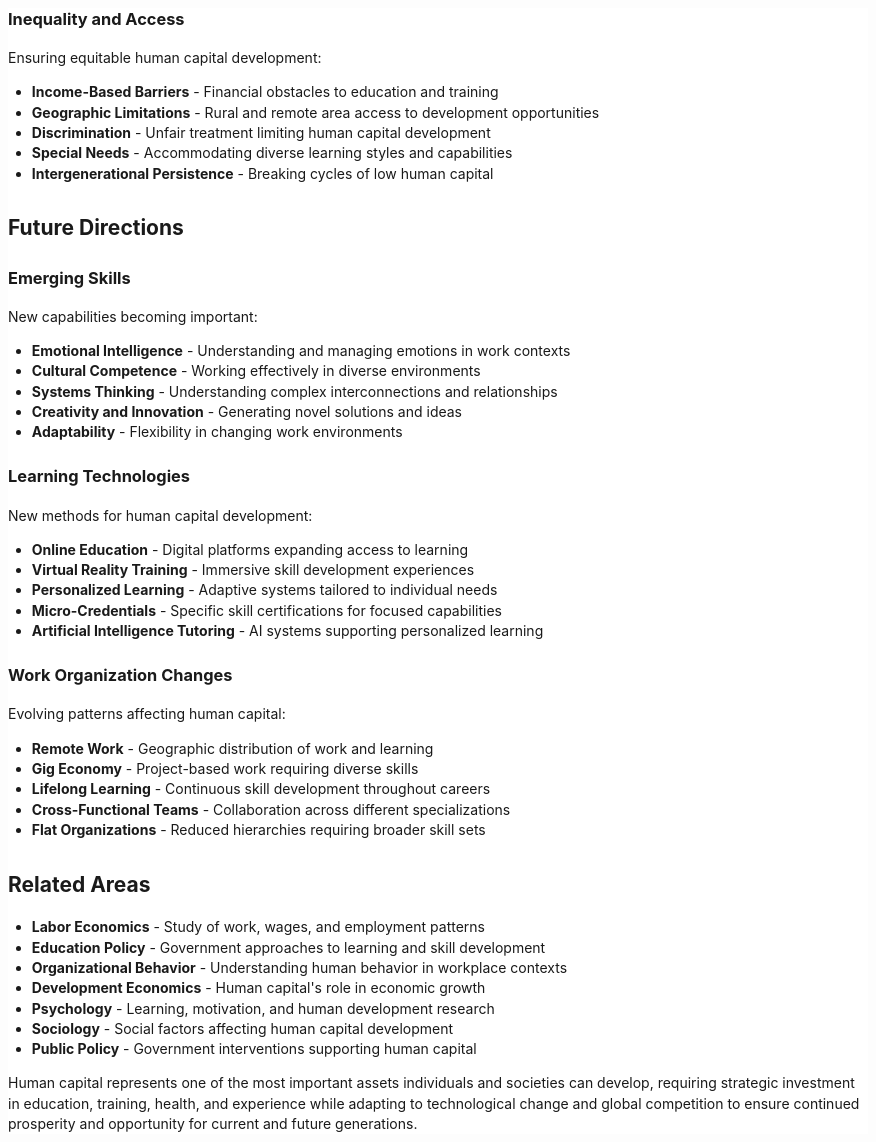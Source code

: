 ### Inequality and Access
Ensuring equitable human capital development:
- **Income-Based Barriers** - Financial obstacles to education and training
- **Geographic Limitations** - Rural and remote area access to development opportunities
- **Discrimination** - Unfair treatment limiting human capital development
- **Special Needs** - Accommodating diverse learning styles and capabilities
- **Intergenerational Persistence** - Breaking cycles of low human capital

## Future Directions

### Emerging Skills
New capabilities becoming important:
- **Emotional Intelligence** - Understanding and managing emotions in work contexts
- **Cultural Competence** - Working effectively in diverse environments
- **Systems Thinking** - Understanding complex interconnections and relationships
- **Creativity and Innovation** - Generating novel solutions and ideas
- **Adaptability** - Flexibility in changing work environments

### Learning Technologies
New methods for human capital development:
- **Online Education** - Digital platforms expanding access to learning
- **Virtual Reality Training** - Immersive skill development experiences
- **Personalized Learning** - Adaptive systems tailored to individual needs
- **Micro-Credentials** - Specific skill certifications for focused capabilities
- **Artificial Intelligence Tutoring** - AI systems supporting personalized learning

### Work Organization Changes
Evolving patterns affecting human capital:
- **Remote Work** - Geographic distribution of work and learning
- **Gig Economy** - Project-based work requiring diverse skills
- **Lifelong Learning** - Continuous skill development throughout careers
- **Cross-Functional Teams** - Collaboration across different specializations
- **Flat Organizations** - Reduced hierarchies requiring broader skill sets

## Related Areas
- **Labor Economics** - Study of work, wages, and employment patterns
- **Education Policy** - Government approaches to learning and skill development
- **Organizational Behavior** - Understanding human behavior in workplace contexts
- **Development Economics** - Human capital's role in economic growth
- **Psychology** - Learning, motivation, and human development research
- **Sociology** - Social factors affecting human capital development
- **Public Policy** - Government interventions supporting human capital

Human capital represents one of the most important assets individuals and societies can develop, requiring strategic investment in education, training, health, and experience while adapting to technological change and global competition to ensure continued prosperity and opportunity for current and future generations.

